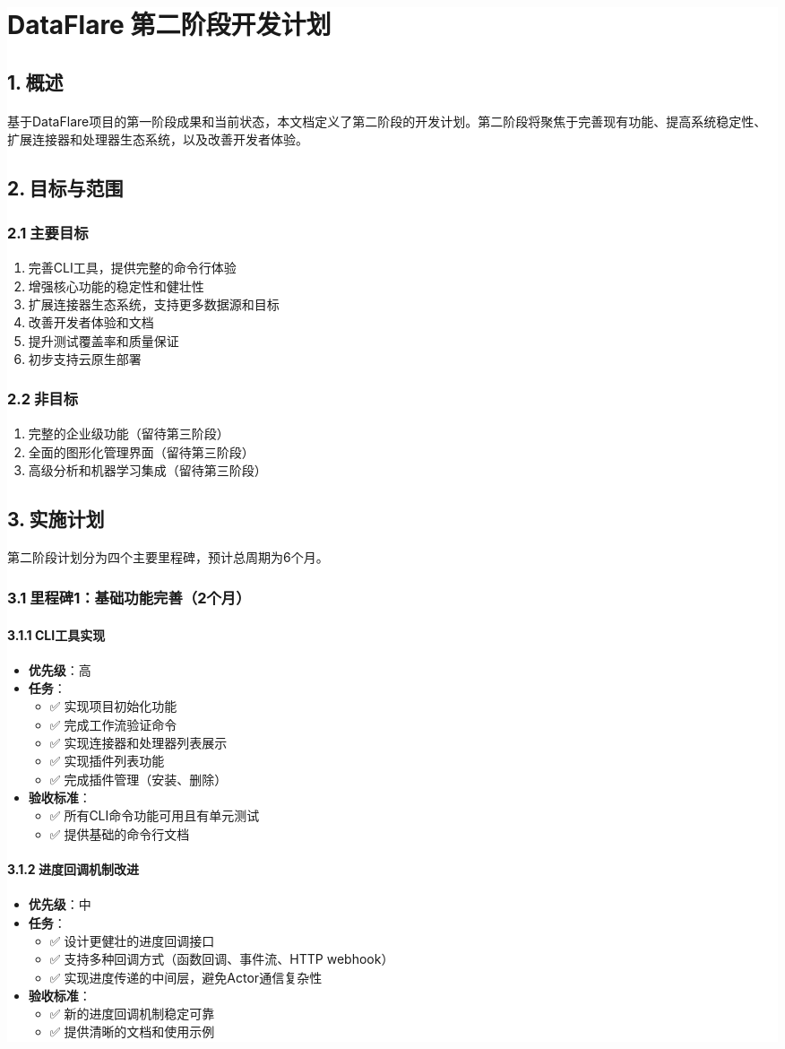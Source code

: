 # DataFlare 第二阶段开发计划

## 1. 概述

基于DataFlare项目的第一阶段成果和当前状态，本文档定义了第二阶段的开发计划。第二阶段将聚焦于完善现有功能、提高系统稳定性、扩展连接器和处理器生态系统，以及改善开发者体验。

## 2. 目标与范围

### 2.1 主要目标

1. 完善CLI工具，提供完整的命令行体验
2. 增强核心功能的稳定性和健壮性
3. 扩展连接器生态系统，支持更多数据源和目标
4. 改善开发者体验和文档
5. 提升测试覆盖率和质量保证
6. 初步支持云原生部署

### 2.2 非目标

1. 完整的企业级功能（留待第三阶段）
2. 全面的图形化管理界面（留待第三阶段）
3. 高级分析和机器学习集成（留待第三阶段）

## 3. 实施计划

第二阶段计划分为四个主要里程碑，预计总周期为6个月。

### 3.1 里程碑1：基础功能完善（2个月）

#### 3.1.1 CLI工具实现

- **优先级**：高
- **任务**：
  - ✅ 实现项目初始化功能
  - ✅ 完成工作流验证命令
  - ✅ 实现连接器和处理器列表展示
  - ✅ 实现插件列表功能
  - ✅ 完成插件管理（安装、删除）
- **验收标准**：
  - ✅ 所有CLI命令功能可用且有单元测试
  - ✅ 提供基础的命令行文档

#### 3.1.2 进度回调机制改进

- **优先级**：中
- **任务**：
  - ✅ 设计更健壮的进度回调接口
  - ✅ 支持多种回调方式（函数回调、事件流、HTTP webhook）
  - ✅ 实现进度传递的中间层，避免Actor通信复杂性
- **验收标准**：
  - ✅ 新的进度回调机制稳定可靠
  - ✅ 提供清晰的文档和使用示例
